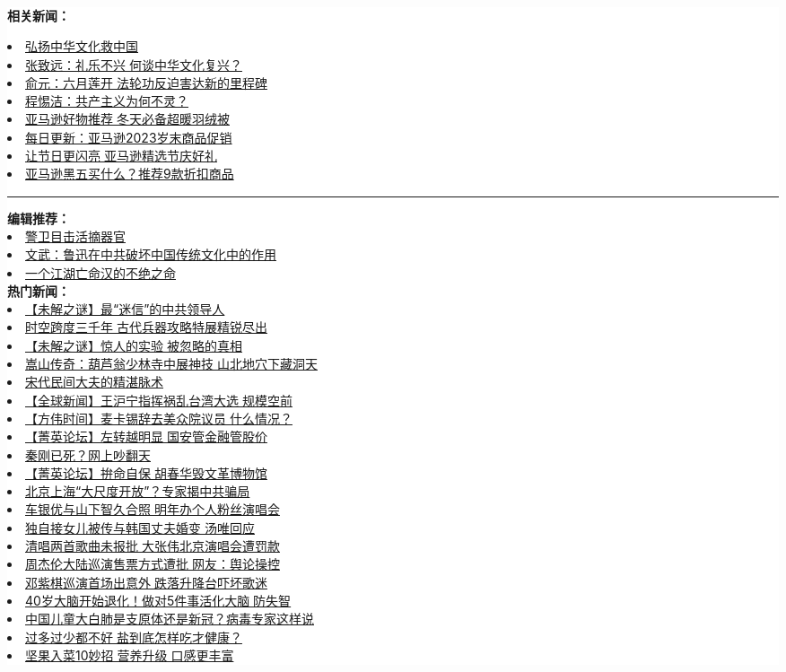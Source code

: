 <strong>相关新闻：</strong>
<li><a href="https://github.com/19920513/djy/blob/master/gb/16/5/15/n7898125.md#1">弘扬中华文化救中国</a></li>
<li><a href="https://github.com/19920513/djy/blob/master/gb/16/6/22/n8023697.md#1">张致远：礼乐不兴 何谈中华文化复兴？</a></li>
<li><a href="https://github.com/19920513/djy/blob/master/gb/16/7/3/n8060886.md#1">俞元：六月莲开 法轮功反迫害达新的里程碑</a></li>
<li><a href="https://github.com/19920513/djy/blob/master/gb/16/8/17/n8208477.md#1">程惕洁：共产主义为何不灵？</a></li>
<li><a href="https://github.com/19920513/djy/blob/master/gb/23/12/5/n14130558.md#1">亚马逊好物推荐 冬天必备超暖羽绒被</a></li>
<li><a href="https://github.com/19920513/djy/blob/master/gb/23/11/21/n14121397.md#1">每日更新：亚马逊2023岁末商品促销</a></li>
<li><a href="https://github.com/19920513/djy/blob/master/gb/23/11/15/n14117110.md#1">让节日更闪亮 亚马逊精选节庆好礼</a></li>
<li><a href="https://github.com/19920513/djy/blob/master/gb/23/11/20/n14120672.md#1">亚马逊黑五买什么？推荐9款折扣商品</a></li>
<hr>
<strong>编辑推荐：</strong>
<li><a href="https://github.com/19920513/djy/blob/master/gb/16/3/16/n4663449.md?dfh#1" target="_blank">警卫目击活摘器官</a></li><li><a href="https://github.com/19920513/djy/blob/master/gb/17/12/5/n9926680.md#1" target="_blank">文武：鲁迅在中共破坏中国传统文化中的作用</a></li><li><a href="https://github.com/19920513/djy/blob/master/gb/16/10/12/n8391689.md#1" target="_blank">一个江湖亡命汉的不绝之命</a></li>
<strong>热门新闻：</strong>
<li><a href="https://github.com/19920513/djy/blob/master/gb/23/12/4/n14129691.md#1">【未解之谜】最“迷信”的中共领导人</a></li>
<li><a href="https://github.com/19920513/djy/blob/master/gb/23/12/4/n14129255.md#1">时空跨度三千年 古代兵器攻略特展精锐尽出</a></li>
<li><a href="https://github.com/19920513/djy/blob/master/gb/23/12/8/n14132196.md#1">【未解之谜】惊人的实验 被忽略的真相</a></li>
<li><a href="https://github.com/19920513/djy/blob/master/gb/23/12/4/n14129346.md#1">嵩山传奇：葫芦翁少林寺中展神技 山北地穴下藏洞天</a></li>
<li><a href="https://github.com/19920513/djy/blob/master/gb/23/11/27/n14125203.md#1">宋代民间大夫的精湛脉术</a></li>
<li><a href="https://github.com/19920513/djy/blob/master/gb/23/12/9/n14133082.md#1">【全球新闻】王沪宁指挥祸乱台湾大选 规模空前</a></li>
<li><a href="https://github.com/19920513/djy/blob/master/gb/23/12/9/n14133269.md#1">【方伟时间】麦卡锡辞去美众院议员 什么情况？</a></li>
<li><a href="https://github.com/19920513/djy/blob/master/gb/23/12/10/n14133307.md#1">【菁英论坛】左转越明显 国安管金融管股价</a></li>
<li><a href="https://github.com/19920513/djy/blob/master/gb/23/12/8/n14132326.md#1">秦刚已死？网上吵翻天</a></li>
<li><a href="https://github.com/19920513/djy/blob/master/gb/23/12/7/n14132022.md#1">【菁英论坛】拚命自保 胡春华毁文革博物馆</a></li>
<li><a href="https://github.com/19920513/djy/blob/master/gb/23/12/8/n14132553.md#1">北京上海“大尺度开放”？专家揭中共骗局</a></li>
<li><a href="https://github.com/19920513/djy/blob/master/gb/23/12/8/n14132541.md#1">车银优与山下智久合照 明年办个人粉丝演唱会</a></li>
<li><a href="https://github.com/19920513/djy/blob/master/gb/23/12/7/n14132087.md#1">独自接女儿被传与韩国丈夫婚变 汤唯回应</a></li>
<li><a href="https://github.com/19920513/djy/blob/master/gb/23/12/8/n14132873.md#1">清唱两首歌曲未报批 大张伟北京演唱会遭罚款</a></li>
<li><a href="https://github.com/19920513/djy/blob/master/gb/23/12/7/n14132137.md#1">周杰伦大陆巡演售票方式遭批 网友：舆论操控</a></li>
<li><a href="https://github.com/19920513/djy/blob/master/gb/23/12/8/n14132895.md#1">邓紫棋巡演首场出意外 跌落升降台吓坏歌迷</a></li>
<li><a href="https://github.com/19920513/djy/blob/master/gb/23/11/26/n14124284.md#1">40岁大脑开始退化！做对5件事活化大脑 防失智</a></li>
<li><a href="https://github.com/19920513/djy/blob/master/gb/23/12/6/n14130793.md#1">中国儿童大白肺是支原体还是新冠？病毒专家这样说</a></li>
<li><a href="https://github.com/19920513/djy/blob/master/gb/23/11/27/n14125128.md#1">过多过少都不好 盐到底怎样吃才健康？</a></li>
<li><a href="https://github.com/19920513/djy/blob/master/gb/23/12/6/n14130993.md#1">坚果入菜10妙招 营养升级 口感更丰富</a></li>